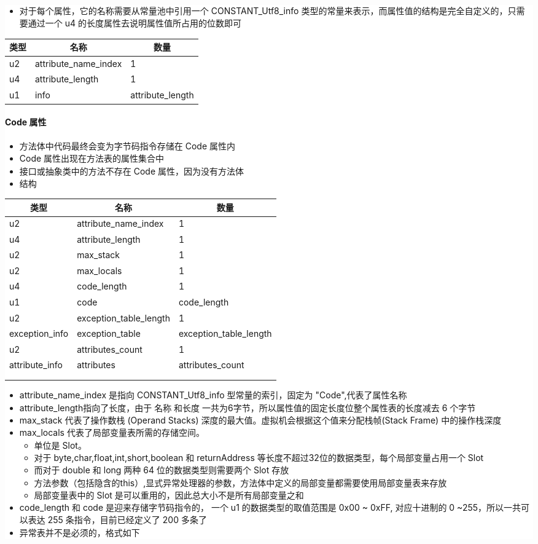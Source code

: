 - 对于每个属性，它的名称需要从常量池中引用一个 CONSTANT_Utf8_info 类型的常量来表示，而属性值的结构是完全自定义的，只需要通过一个 u4 的长度属性去说明属性值所占用的位数即可

| 类型 | 名称                 | 数量             |
| ---- | -------------------- | ---------------- |
| u2   | attribute_name_index | 1                |
| u4   | attribute_length     | 1                |
| u1   | info                 | attribute_length |

#### Code 属性

- 方法体中代码最终会变为字节码指令存储在 Code 属性内
- Code 属性出现在方法表的属性集合中
- 接口或抽象类中的方法不存在 Code 属性，因为没有方法体
- 结构

| 类型           | 名称                   | 数量                   |
| -------------- | ---------------------- | ---------------------- |
| u2             | attribute_name_index   | 1                      |
| u4             | attribute_length       | 1                      |
| u2             | max_stack              | 1                      |
| u2             | max_locals             | 1                      |
| u4             | code_length            | 1                      |
| u1             | code                   | code_length            |
| u2             | exception_table_length | 1                      |
| exception_info | exception_table        | exception_table_length |
| u2             | attributes_count       | 1                      |
| attribute_info | attributes             | attributes_count       |
|                |                        |                        |
|                |                        |                        |

 - attribute_name_index 是指向 CONSTANT_Utf8_info 型常量的索引，固定为 "Code",代表了属性名称
 - attribute_length指向了长度，由于 名称 和长度 一共为6字节，所以属性值的固定长度位整个属性表的长度减去 6 个字节
 - max_stack 代表了操作数栈 (Operand Stacks) 深度的最大值。虚拟机会根据这个值来分配栈帧(Stack Frame) 中的操作栈深度
 - max_locals 代表了局部变量表所需的存储空间。
    - 单位是 Slot。
    - 对于 byte,char,float,int,short,boolean 和 returnAddress 等长度不超过32位的数据类型，每个局部变量占用一个 Slot
    - 而对于 double 和 long 两种 64 位的数据类型则需要两个 Slot 存放
    - 方法参数（包括隐含的this）,显式异常处理器的参数，方法体中定义的局部变量都需要使用局部变量表来存放
    - 局部变量表中的 Slot 是可以重用的，因此总大小不是所有局部变量之和
- code_length 和 code 是迎来存储字节码指令的， 一个 u1 的数据类型的取值范围是 0x00 ~ 0xFF, 对应十进制的 0 ~255，所以一共可以表达 255 条指令，目前已经定义了 200 多条了
- 异常表并不是必须的，格式如下
